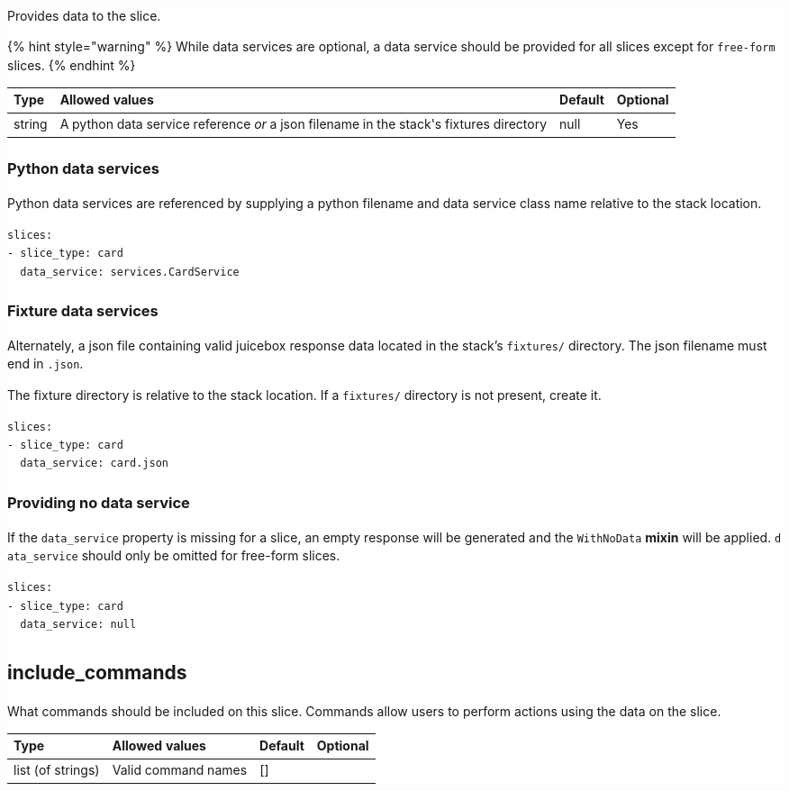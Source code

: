 Provides data to the slice. 

{% hint style="warning" %}
While data services are optional, a data service should be provided for all slices except for `free-form`slices.
{% endhint %}

| Type | Allowed values | Default | Optional |
| :--- | :--- | :--- | :--- |
| string | A python data service reference _or_ a json filename in the stack's fixtures directory | null | Yes |

### Python data services

Python data services are referenced by supplying a python filename and data service class name relative to the stack location.

```text
slices:
- slice_type: card
  data_service: services.CardService
```

### Fixture data services

Alternately, a json file containing valid juicebox response data located in the stack’s `fixtures/` directory. The json filename must end in `.json`. 

The fixture directory is relative to the stack location.  If a `fixtures/` directory is not present, create it.

```text
slices:
- slice_type: card
  data_service: card.json
```

### Providing no data service

If the `data_service` property is missing for a slice, an empty response will be generated and the `WithNoData` **mixin** will be applied. `data_service` should only be omitted for free-form slices.

```text
slices:
- slice_type: card
  data_service: null
```

## include\_commands

What commands should be included on this slice. Commands allow users to perform actions using the data on the slice. 

| Type | Allowed values | Default | Optional |
| :--- | :--- | :--- | :--- |
| list \(of strings\) | Valid command names | \[\] |  |
